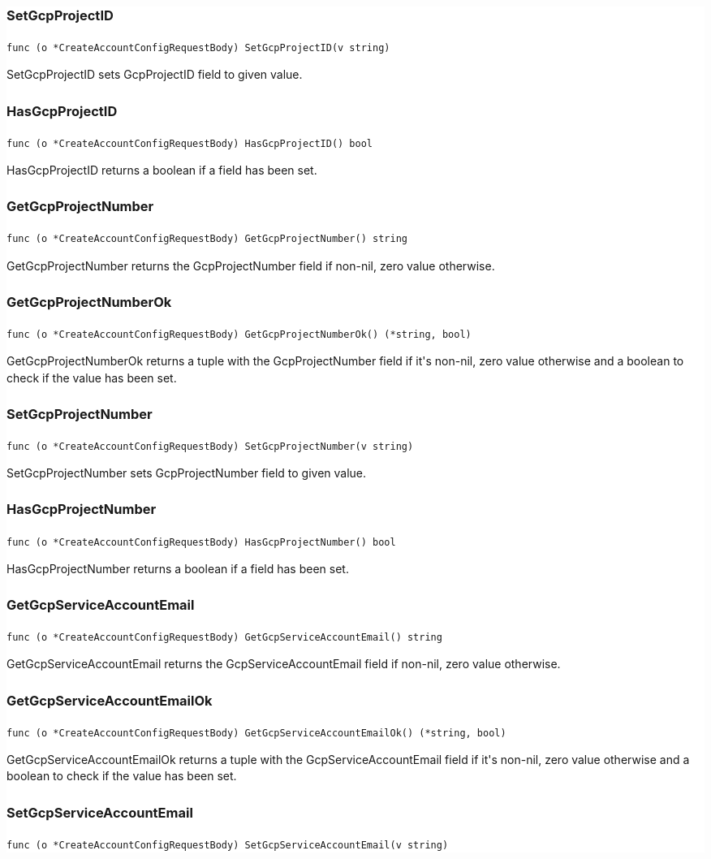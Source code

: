 ### SetGcpProjectID

`func (o *CreateAccountConfigRequestBody) SetGcpProjectID(v string)`

SetGcpProjectID sets GcpProjectID field to given value.

### HasGcpProjectID

`func (o *CreateAccountConfigRequestBody) HasGcpProjectID() bool`

HasGcpProjectID returns a boolean if a field has been set.

### GetGcpProjectNumber

`func (o *CreateAccountConfigRequestBody) GetGcpProjectNumber() string`

GetGcpProjectNumber returns the GcpProjectNumber field if non-nil, zero value otherwise.

### GetGcpProjectNumberOk

`func (o *CreateAccountConfigRequestBody) GetGcpProjectNumberOk() (*string, bool)`

GetGcpProjectNumberOk returns a tuple with the GcpProjectNumber field if it's non-nil, zero value otherwise
and a boolean to check if the value has been set.

### SetGcpProjectNumber

`func (o *CreateAccountConfigRequestBody) SetGcpProjectNumber(v string)`

SetGcpProjectNumber sets GcpProjectNumber field to given value.

### HasGcpProjectNumber

`func (o *CreateAccountConfigRequestBody) HasGcpProjectNumber() bool`

HasGcpProjectNumber returns a boolean if a field has been set.

### GetGcpServiceAccountEmail

`func (o *CreateAccountConfigRequestBody) GetGcpServiceAccountEmail() string`

GetGcpServiceAccountEmail returns the GcpServiceAccountEmail field if non-nil, zero value otherwise.

### GetGcpServiceAccountEmailOk

`func (o *CreateAccountConfigRequestBody) GetGcpServiceAccountEmailOk() (*string, bool)`

GetGcpServiceAccountEmailOk returns a tuple with the GcpServiceAccountEmail field if it's non-nil, zero value otherwise
and a boolean to check if the value has been set.

### SetGcpServiceAccountEmail

`func (o *CreateAccountConfigRequestBody) SetGcpServiceAccountEmail(v string)`
